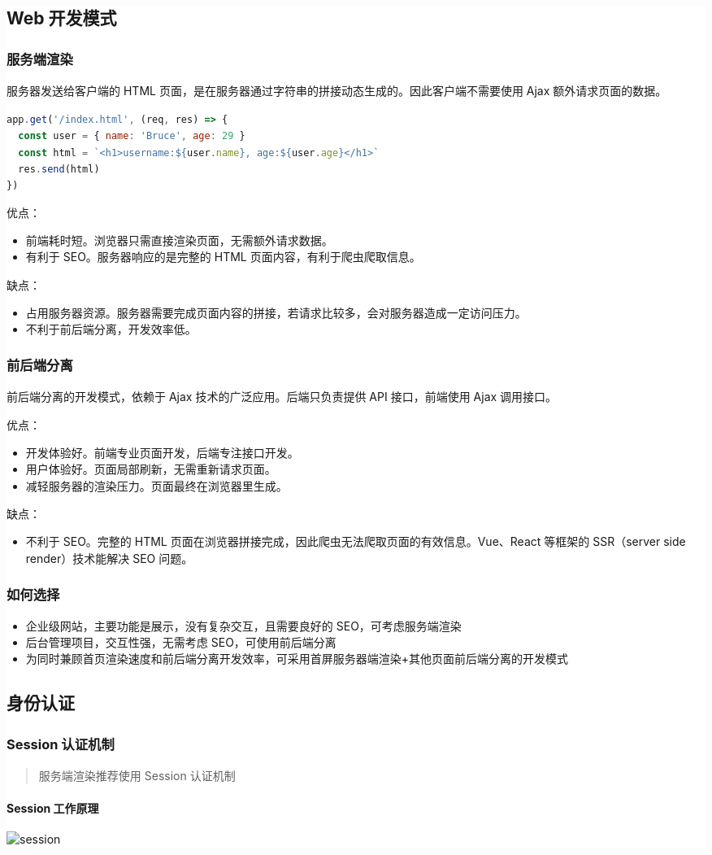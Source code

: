 

## Web 开发模式

### 服务端渲染

服务器发送给客户端的 HTML 页面，是在服务器通过字符串的拼接动态生成的。因此客户端不需要使用 Ajax 额外请求页面的数据。

```js
app.get('/index.html', (req, res) => {
  const user = { name: 'Bruce', age: 29 }
  const html = `<h1>username:${user.name}, age:${user.age}</h1>`
  res.send(html)
})
```

优点：

- 前端耗时短。浏览器只需直接渲染页面，无需额外请求数据。
- 有利于 SEO。服务器响应的是完整的 HTML 页面内容，有利于爬虫爬取信息。

缺点：

- 占用服务器资源。服务器需要完成页面内容的拼接，若请求比较多，会对服务器造成一定访问压力。
- 不利于前后端分离，开发效率低。

### 前后端分离

前后端分离的开发模式，依赖于 Ajax 技术的广泛应用。后端只负责提供 API 接口，前端使用 Ajax 调用接口。

优点：

- 开发体验好。前端专业页面开发，后端专注接口开发。
- 用户体验好。页面局部刷新，无需重新请求页面。
- 减轻服务器的渲染压力。页面最终在浏览器里生成。

缺点：

- 不利于 SEO。完整的 HTML 页面在浏览器拼接完成，因此爬虫无法爬取页面的有效信息。Vue、React 等框架的 SSR（server side render）技术能解决 SEO 问题。

### 如何选择

- 企业级网站，主要功能是展示，没有复杂交互，且需要良好的 SEO，可考虑服务端渲染
- 后台管理项目，交互性强，无需考虑 SEO，可使用前后端分离
- 为同时兼顾首页渲染速度和前后端分离开发效率，可采用首屏服务器端渲染+其他页面前后端分离的开发模式



## 身份认证

### Session 认证机制

> 服务端渲染推荐使用 Session 认证机制

#### Session 工作原理

![session](https://brucecai55520.gitee.io/bruceblog/assets/img/Session.c66d5499.png)
